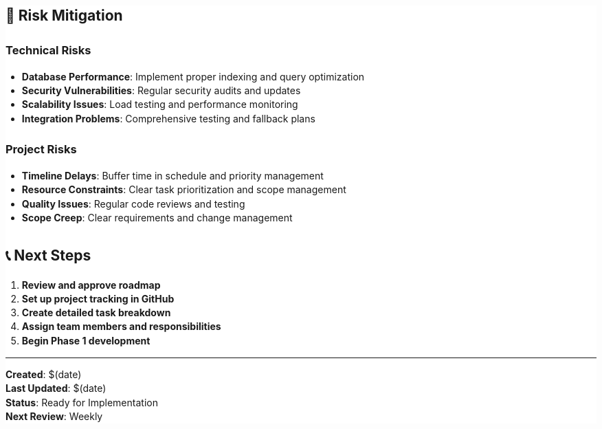 ## 🚨 **Risk Mitigation**

### **Technical Risks**
- **Database Performance**: Implement proper indexing and query optimization
- **Security Vulnerabilities**: Regular security audits and updates
- **Scalability Issues**: Load testing and performance monitoring
- **Integration Problems**: Comprehensive testing and fallback plans

### **Project Risks**
- **Timeline Delays**: Buffer time in schedule and priority management
- **Resource Constraints**: Clear task prioritization and scope management
- **Quality Issues**: Regular code reviews and testing
- **Scope Creep**: Clear requirements and change management

## 📞 **Next Steps**

1. **Review and approve roadmap**
2. **Set up project tracking in GitHub**
3. **Create detailed task breakdown**
4. **Assign team members and responsibilities**
5. **Begin Phase 1 development**

---

**Created**: $(date)  
**Last Updated**: $(date)  
**Status**: Ready for Implementation  
**Next Review**: Weekly
